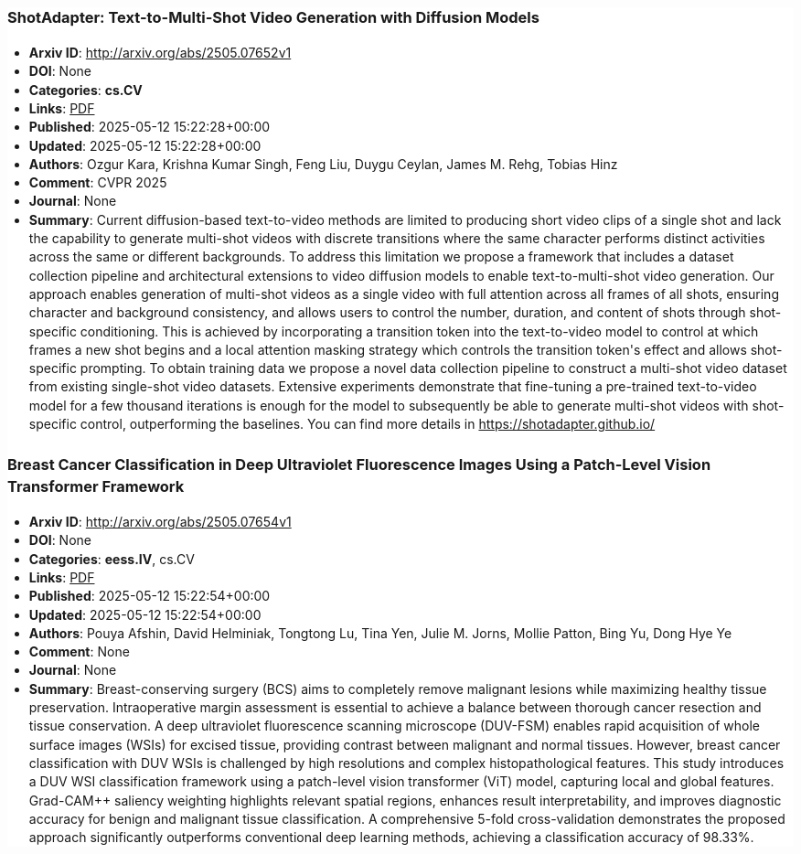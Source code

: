 

### ShotAdapter: Text-to-Multi-Shot Video Generation with Diffusion Models
- **Arxiv ID**: http://arxiv.org/abs/2505.07652v1
- **DOI**: None
- **Categories**: **cs.CV**
- **Links**: [PDF](http://arxiv.org/pdf/2505.07652v1)
- **Published**: 2025-05-12 15:22:28+00:00
- **Updated**: 2025-05-12 15:22:28+00:00
- **Authors**: Ozgur Kara, Krishna Kumar Singh, Feng Liu, Duygu Ceylan, James M. Rehg, Tobias Hinz
- **Comment**: CVPR 2025
- **Journal**: None
- **Summary**: Current diffusion-based text-to-video methods are limited to producing short video clips of a single shot and lack the capability to generate multi-shot videos with discrete transitions where the same character performs distinct activities across the same or different backgrounds. To address this limitation we propose a framework that includes a dataset collection pipeline and architectural extensions to video diffusion models to enable text-to-multi-shot video generation. Our approach enables generation of multi-shot videos as a single video with full attention across all frames of all shots, ensuring character and background consistency, and allows users to control the number, duration, and content of shots through shot-specific conditioning. This is achieved by incorporating a transition token into the text-to-video model to control at which frames a new shot begins and a local attention masking strategy which controls the transition token's effect and allows shot-specific prompting. To obtain training data we propose a novel data collection pipeline to construct a multi-shot video dataset from existing single-shot video datasets. Extensive experiments demonstrate that fine-tuning a pre-trained text-to-video model for a few thousand iterations is enough for the model to subsequently be able to generate multi-shot videos with shot-specific control, outperforming the baselines. You can find more details in https://shotadapter.github.io/



### Breast Cancer Classification in Deep Ultraviolet Fluorescence Images Using a Patch-Level Vision Transformer Framework
- **Arxiv ID**: http://arxiv.org/abs/2505.07654v1
- **DOI**: None
- **Categories**: **eess.IV**, cs.CV
- **Links**: [PDF](http://arxiv.org/pdf/2505.07654v1)
- **Published**: 2025-05-12 15:22:54+00:00
- **Updated**: 2025-05-12 15:22:54+00:00
- **Authors**: Pouya Afshin, David Helminiak, Tongtong Lu, Tina Yen, Julie M. Jorns, Mollie Patton, Bing Yu, Dong Hye Ye
- **Comment**: None
- **Journal**: None
- **Summary**: Breast-conserving surgery (BCS) aims to completely remove malignant lesions while maximizing healthy tissue preservation. Intraoperative margin assessment is essential to achieve a balance between thorough cancer resection and tissue conservation. A deep ultraviolet fluorescence scanning microscope (DUV-FSM) enables rapid acquisition of whole surface images (WSIs) for excised tissue, providing contrast between malignant and normal tissues. However, breast cancer classification with DUV WSIs is challenged by high resolutions and complex histopathological features. This study introduces a DUV WSI classification framework using a patch-level vision transformer (ViT) model, capturing local and global features. Grad-CAM++ saliency weighting highlights relevant spatial regions, enhances result interpretability, and improves diagnostic accuracy for benign and malignant tissue classification. A comprehensive 5-fold cross-validation demonstrates the proposed approach significantly outperforms conventional deep learning methods, achieving a classification accuracy of 98.33%.
